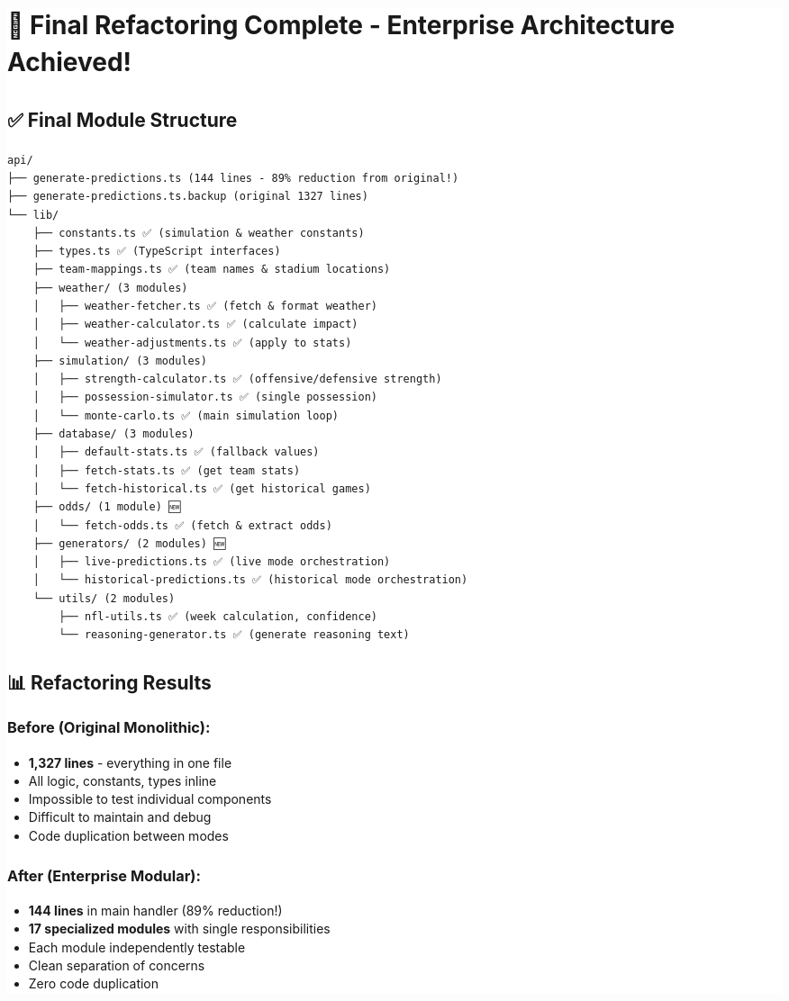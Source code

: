 # 🎉 Final Refactoring Complete - Enterprise Architecture Achieved!

## ✅ Final Module Structure

```
api/
├── generate-predictions.ts (144 lines - 89% reduction from original!)
├── generate-predictions.ts.backup (original 1327 lines)
└── lib/
    ├── constants.ts ✅ (simulation & weather constants)
    ├── types.ts ✅ (TypeScript interfaces)
    ├── team-mappings.ts ✅ (team names & stadium locations)
    ├── weather/ (3 modules)
    │   ├── weather-fetcher.ts ✅ (fetch & format weather)
    │   ├── weather-calculator.ts ✅ (calculate impact)
    │   └── weather-adjustments.ts ✅ (apply to stats)
    ├── simulation/ (3 modules)
    │   ├── strength-calculator.ts ✅ (offensive/defensive strength)
    │   ├── possession-simulator.ts ✅ (single possession)
    │   └── monte-carlo.ts ✅ (main simulation loop)
    ├── database/ (3 modules)
    │   ├── default-stats.ts ✅ (fallback values)
    │   ├── fetch-stats.ts ✅ (get team stats)
    │   └── fetch-historical.ts ✅ (get historical games)
    ├── odds/ (1 module) 🆕
    │   └── fetch-odds.ts ✅ (fetch & extract odds)
    ├── generators/ (2 modules) 🆕
    │   ├── live-predictions.ts ✅ (live mode orchestration)
    │   └── historical-predictions.ts ✅ (historical mode orchestration)
    └── utils/ (2 modules)
        ├── nfl-utils.ts ✅ (week calculation, confidence)
        └── reasoning-generator.ts ✅ (generate reasoning text)
```

## 📊 Refactoring Results

### Before (Original Monolithic):
- **1,327 lines** - everything in one file
- All logic, constants, types inline
- Impossible to test individual components
- Difficult to maintain and debug
- Code duplication between modes

### After (Enterprise Modular):
- **144 lines** in main handler (89% reduction!)
- **17 specialized modules** with single responsibilities
- Each module independently testable
- Clean separation of concerns
- Zero code duplication
